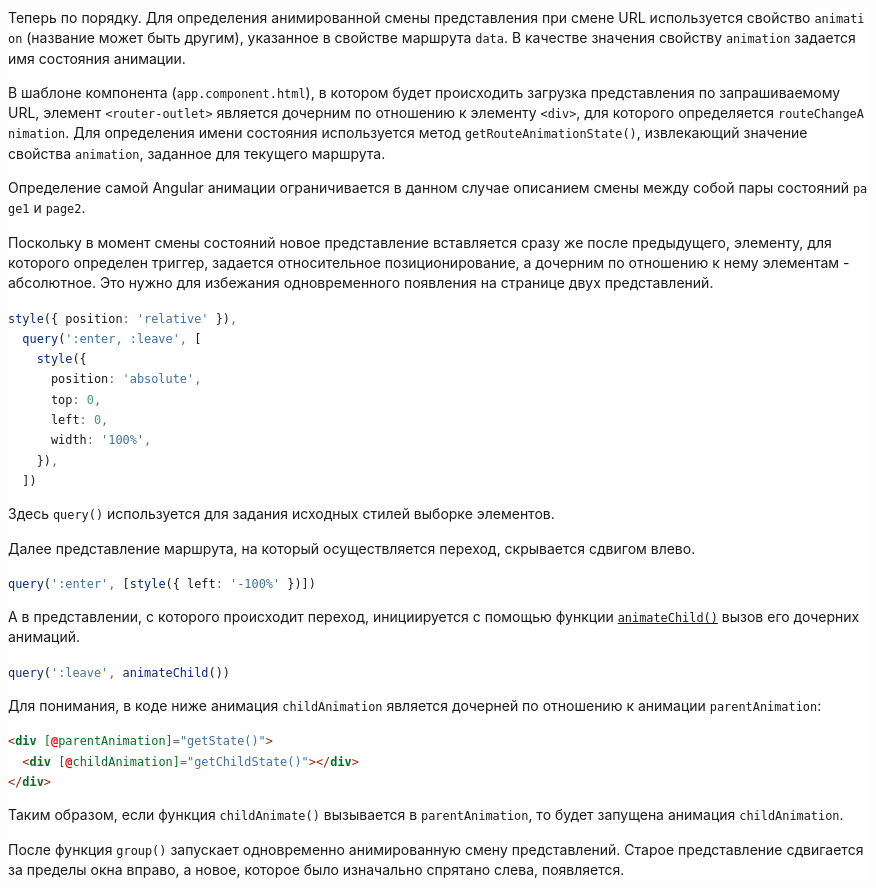 Теперь по порядку. Для определения анимированной смены представления при смене URL используется свойство `animation` (название может быть другим), указанное в свойстве маршрута `data`. В качестве значения свойству `animation` задается имя состояния анимации.

В шаблоне компонента (`app.component.html`), в котором будет происходить загрузка представления по запрашиваемому URL, элемент `<router-outlet>` является дочерним по отношению к элементу `<div>`, для которого определяется `routeChangeAnimation`. Для определения имени состояния используется метод `getRouteAnimationState()`, извлекающий значение свойства `animation`, заданное для текущего маршрута.

Определение самой Angular анимации ограничивается в данном случае описанием смены между собой пары состояний `page1` и `page2`.

Поскольку в момент смены состояний новое представление вставляется сразу же после предыдущего, элементу, для которого определен триггер, задается относительное позиционирование, а дочерним по отношению к нему элементам - абсолютное. Это нужно для избежания одновременного появления на странице двух представлений.

```ts
style({ position: 'relative' }),
  query(':enter, :leave', [
    style({
      position: 'absolute',
      top: 0,
      left: 0,
      width: '100%',
    }),
  ])
```

Здесь `query()` используется для задания исходных стилей выборке элементов.

Далее представление маршрута, на который осуществляется переход, скрывается сдвигом влево.

```ts
query(':enter', [style({ left: '-100%' })])
```

А в представлении, с которого происходит переход, инициируется с помощью функции [`animateChild()`](https://angular.io/api/animations/animateChild) вызов его дочерних анимаций.

```ts
query(':leave', animateChild())
```

Для понимания, в коде ниже анимация `childAnimation` является дочерней по отношению к анимации `parentAnimation`:

```html
<div [@parentAnimation]="getState()">
  <div [@childAnimation]="getChildState()"></div>
</div>
```

Таким образом, если функция `childAnimate()` вызывается в `parentAnimation`, то будет запущена анимация `childAnimation`.

После функция `group()` запускает одновременно анимированную смену представлений. Старое представление сдвигается за пределы окна вправо, а новое, которое было изначально спрятано слева, появляется.
